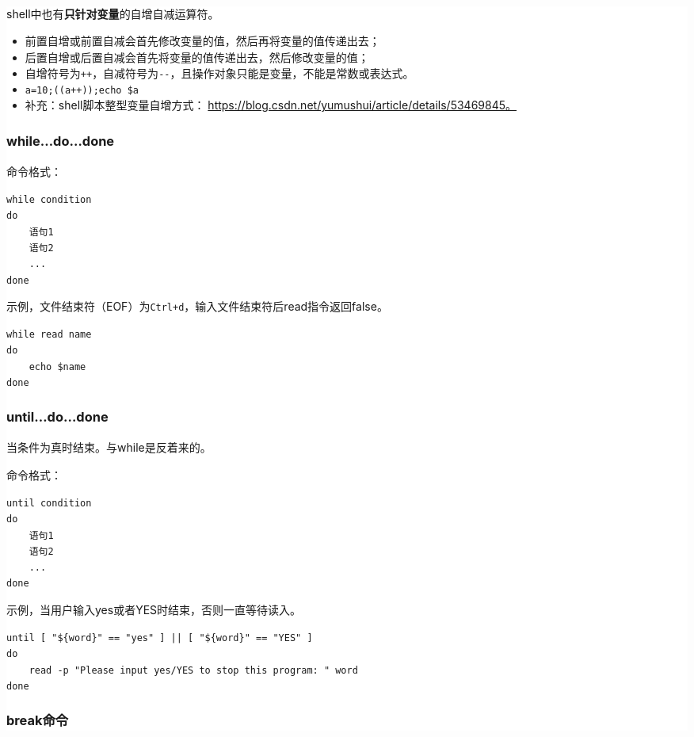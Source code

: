 shell中也有**只针对变量**的自增自减运算符。

- 前置自增或前置自减会首先修改变量的值，然后再将变量的值传递出去；
- 后置自增或后置自减会首先将变量的值传递出去，然后修改变量的值；
- 自增符号为`++`，自减符号为`--`，且操作对象只能是变量，不能是常数或表达式。
- `a=10;((a++));echo $a`
- 补充：shell脚本整型变量自增方式： https://blog.csdn.net/yumushui/article/details/53469845。


### while…do…done

命令格式：

```shell
while condition
do
    语句1
    语句2
    ...
done
```

示例，文件结束符（EOF）为`Ctrl+d`，输入文件结束符后read指令返回false。

```shell
while read name
do
    echo $name
done
```

### until…do…done

当条件为真时结束。与while是反着来的。

命令格式：

```shell
until condition
do
    语句1
    语句2
    ...
done
```

示例，当用户输入yes或者YES时结束，否则一直等待读入。

```shell
until [ "${word}" == "yes" ] || [ "${word}" == "YES" ]
do
    read -p "Please input yes/YES to stop this program: " word
done
```

### break命令
